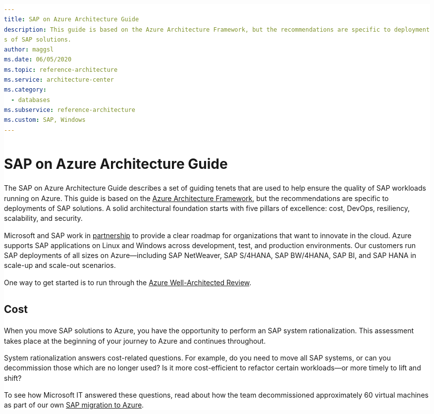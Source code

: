 ```yaml
---
title: SAP on Azure Architecture Guide
description: This guide is based on the Azure Architecture Framework, but the recommendations are specific to deployments of SAP solutions. 
author: maggsl
ms.date: 06/05/2020
ms.topic: reference-architecture
ms.service: architecture-center
ms.category:
  - databases  
ms.subservice: reference-architecture
ms.custom: SAP, Windows
---
```


# SAP on Azure Architecture Guide

The SAP on Azure Architecture Guide describes a set of guiding tenets that are
used to help ensure the quality of SAP workloads running on Azure. This guide is
based on the [Azure Architecture
Framework](https://docs.microsoft.com/azure/architecture/framework/), but
the recommendations are specific to deployments of SAP solutions. A solid
architectural foundation starts with five pillars of excellence: cost, DevOps,
resiliency, scalability, and security.

Microsoft and SAP work in
[partnership](https://blogs.microsoft.com/blog/2019/05/09/microsoft-partners-with-sap-as-the-first-global-cloud-provider-to-launch-project-embrace/)
to provide a clear roadmap for organizations that want to innovate in the cloud.
Azure supports SAP applications on Linux and Windows across development, test,
and production environments. Our customers run SAP deployments of all sizes on
Azure—including SAP NetWeaver, SAP S/4HANA, SAP BW/4HANA, SAP BI, and SAP HANA
in scale-up and scale-out scenarios.

One way to get started is to run through the [Azure Well-Architected
Review](https://docs.microsoft.com/assessments/?mode=pre-assessment&id=azure-architecture-review).

## Cost

When you move SAP solutions to Azure, you have the opportunity to perform an SAP
system rationalization. This assessment takes place at the beginning of your
journey to Azure and continues throughout.

System rationalization answers cost-related questions. For example, do you need
to move all SAP systems, or can you decommission those which are no longer used?
Is it more cost-efficient to refactor certain workloads—or more timely to lift
and shift?

To see how Microsoft IT answered these questions, read about how the team
decommissioned approximately 60 virtual machines as part of our own [SAP
migration to
Azure](https://www.microsoft.com/itshowcase/blog/hello-azure-unpacking-microsoft-moved-sap-workload-cloud/).

